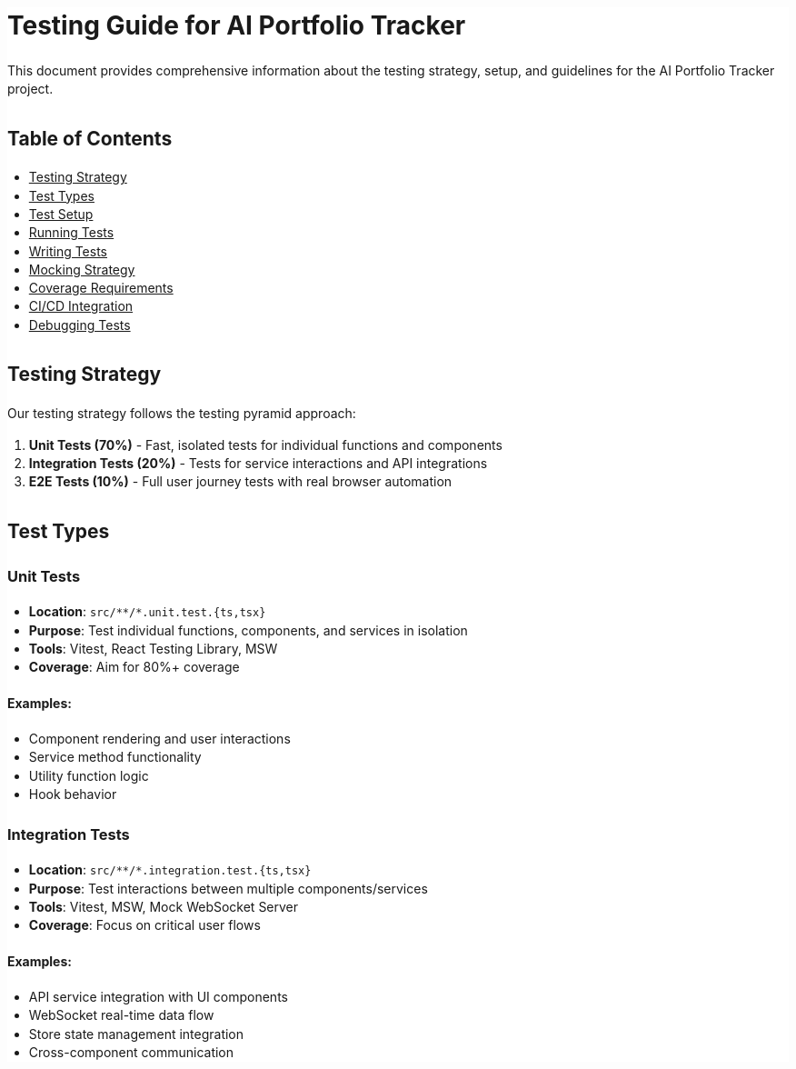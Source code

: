 # Testing Guide for AI Portfolio Tracker

This document provides comprehensive information about the testing strategy, setup, and guidelines for the AI Portfolio Tracker project.

## Table of Contents

- [Testing Strategy](#testing-strategy)
- [Test Types](#test-types)
- [Test Setup](#test-setup)
- [Running Tests](#running-tests)
- [Writing Tests](#writing-tests)
- [Mocking Strategy](#mocking-strategy)
- [Coverage Requirements](#coverage-requirements)
- [CI/CD Integration](#cicd-integration)
- [Debugging Tests](#debugging-tests)

## Testing Strategy

Our testing strategy follows the testing pyramid approach:

1. **Unit Tests (70%)** - Fast, isolated tests for individual functions and components
2. **Integration Tests (20%)** - Tests for service interactions and API integrations
3. **E2E Tests (10%)** - Full user journey tests with real browser automation

## Test Types

### Unit Tests

- **Location**: `src/**/*.unit.test.{ts,tsx}`
- **Purpose**: Test individual functions, components, and services in isolation
- **Tools**: Vitest, React Testing Library, MSW
- **Coverage**: Aim for 80%+ coverage

#### Examples:
- Component rendering and user interactions
- Service method functionality
- Utility function logic
- Hook behavior

### Integration Tests

- **Location**: `src/**/*.integration.test.{ts,tsx}`
- **Purpose**: Test interactions between multiple components/services
- **Tools**: Vitest, MSW, Mock WebSocket Server
- **Coverage**: Focus on critical user flows

#### Examples:
- API service integration with UI components
- WebSocket real-time data flow
- Store state management integration
- Cross-component communication
